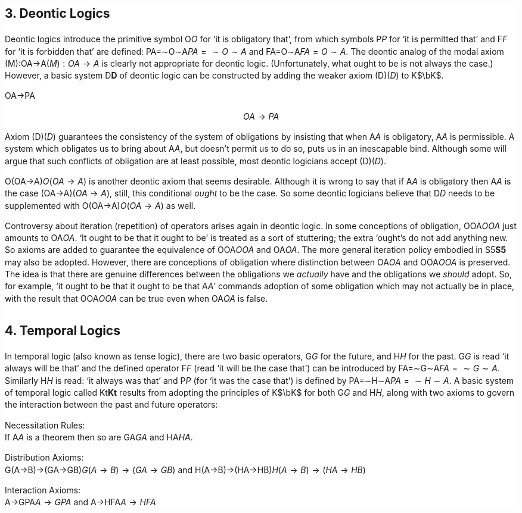 ## 3\. Deontic Logics

Deontic logics introduce the primitive symbol O$O$ for ‘it is obligatory that’, from which symbols P$P$ for ‘it is permitted that’ and F$F$ for ‘it is forbidden that’ are defined: PA\=∼O∼A$PA = {\sim}O{\sim}A$ and FA\=O∼A$FA = O{\sim}A$. The deontic analog of the modal axiom (M):OA→A$(M): OA\rightarrow A$ is clearly not appropriate for deontic logic. (Unfortunately, what ought to be is not always the case.) However, a basic system D$\mathbf{D}$ of deontic logic can be constructed by adding the weaker axiom (D)$(D)$ to K$\bK$.

OA→PA

$$
\tag{\(D\)}
 OA\rightarrow PA
$$

Axiom (D)$(D)$ guarantees the consistency of the system of obligations by insisting that when A$A$ is obligatory, A$A$ is permissible. A system which obligates us to bring about A$A$, but doesn’t permit us to do so, puts us in an inescapable bind. Although some will argue that such conflicts of obligation are at least possible, most deontic logicians accept (D)$(D)$.

O(OA→A)$O(OA\rightarrow A)$ is another deontic axiom that seems desirable. Although it is wrong to say that if A$A$ is obligatory then A$A$ is the case (OA→A)$(OA\rightarrow A)$, still, this conditional *ought* to be the case. So some deontic logicians believe that D$D$ needs to be supplemented with O(OA→A)$O(OA\rightarrow A)$ as well.

Controversy about iteration (repetition) of operators arises again in deontic logic. In some conceptions of obligation, OOA$OOA$ just amounts to OA$OA$. ‘It ought to be that it ought to be’ is treated as a sort of stuttering; the extra ‘ought’s do not add anything new. So axioms are added to guarantee the equivalence of OOA$OOA$ and OA$OA$. The more general iteration policy embodied in S5$\mathbf{S5}$ may also be adopted. However, there are conceptions of obligation where distinction between OA$OA$ and OOA$OOA$ is preserved. The idea is that there are genuine differences between the obligations we *actually* have and the obligations we *should* adopt. So, for example, ‘it ought to be that it ought to be that A$A$’ commands adoption of some obligation which may not actually be in place, with the result that OOA$OOA$ can be true even when OA$OA$ is false.

## 4\. Temporal Logics

In temporal logic (also known as tense logic), there are two basic operators, G$G$ for the future, and H$H$ for the past. G$G$ is read ‘it always will be that’ and the defined operator F$F$ (read ‘it will be the case that’) can be introduced by FA\=∼G∼A$FA = {\sim}G{\sim}A$. Similarly H$H$ is read: ‘it always was that’ and P$P$ (for ‘it was the case that’) is defined by PA\=∼H∼A$PA={\sim}H{\sim}A$. A basic system of temporal logic called Kt$\mathbf{Kt}$ results from adopting the principles of K$\bK$ for both G$G$ and H$H$, along with two axioms to govern the interaction between the past and future operators:

Necessitation Rules:  
If A$A$ is a theorem then so are GA$GA$ and HA$HA$.

Distribution Axioms:  
G(A→B)→(GA→GB)$G(A\rightarrow B) \rightarrow(GA\rightarrow GB)$ and H(A→B)→(HA→HB)$H(A\rightarrow B) \rightarrow (HA\rightarrow HB)$

Interaction Axioms:  
A→GPA$A\rightarrow GPA$ and A→HFA$A\rightarrow HFA$
